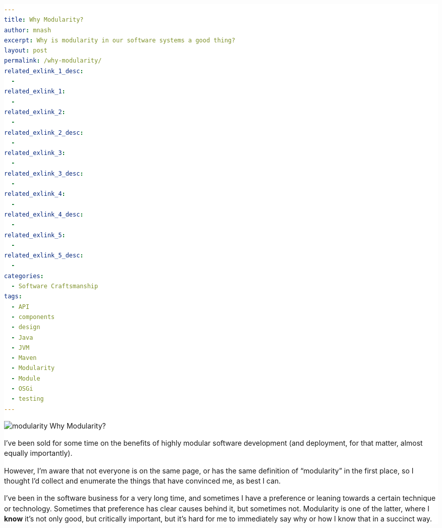 ```yaml
---
title: Why Modularity?
author: mnash
excerpt: Why is modularity in our software systems a good thing?
layout: post
permalink: /why-modularity/
related_exlink_1_desc:
  - 
related_exlink_1:
  - 
related_exlink_2:
  - 
related_exlink_2_desc:
  - 
related_exlink_3:
  - 
related_exlink_3_desc:
  - 
related_exlink_4:
  - 
related_exlink_4_desc:
  - 
related_exlink_5:
  - 
related_exlink_5_desc:
  - 
categories:
  - Software Craftsmanship
tags:
  - API
  - components
  - design
  - Java
  - JVM
  - Maven
  - Modularity
  - Module
  - OSGi
  - testing
---
```

![modularity Why Modularity?][1]

I&#8217;ve been sold for some time on the benefits of highly modular software development (and deployment, for that matter, almost equally importantly).

However, I&#8217;m aware that not everyone is on the same page, or has the same definition of &#8220;modularity&#8221; in the first place, so I thought I&#8217;d collect and enumerate the things that have convinced me, as best I can.

I&#8217;ve been in the software business for a very long time, and sometimes I have a preference or leaning towards a certain technique or technology. Sometimes that preference has clear causes behind it, but sometimes not. Modularity is one of the latter, where I **know** it&#8217;s not only good, but critically important, but it&#8217;s hard for me to immediately say why or how I know that in a succinct way.


 [1]: http://50.116.19.42/wordpress/wp-content/uploads/2009/11/modularity.jpg "Why Modularity?"
 [2]: http://50.116.19.42/wordpress/wp-content/uploads/2009/11/modtank_swimwall_05.jpg "Why Modularity?"
 [3]: http://50.116.19.42/wordpress/wp-content/uploads/2009/11/fischertechnik_building_blocks.jpg "Why Modularity?"
 [4]: http://50.116.19.42/wordpress/wp-content/uploads/2009/11/advanced_blocksjpeg.jpg "Why Modularity?"
 [5]: http://techdistrict.kirkk.com/2009/04/06/software-rot-manage-those-dependencies/
 [6]: http://50.116.19.42/wordpress/wp-content/uploads/2009/11/image-04.png "Why Modularity?"
 [7]: http://cacm.acm.org/magazines/2009/11/48444-you-dont-know-jack-about-software-maintenance/fulltext
 [8]: http://techdistrict.kirkk.com/2009/06/15/agile-architecture-requires-modularity/
 [9]: http://techdistrict.kirkk.com/2009/08/05/modularity-patterns/
 [10]: http://techdistrict.kirkk.com/2009/06/23/the-two-faces-of-modularity-osgi/